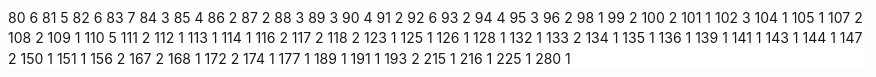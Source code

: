 80	6
81	5
82	6
83	7
84	3
85	4
86	2
87	2
88	3
89	3
90	4
91	2
92	6
93	2
94	4
95	3
96	2
98	1
99	2
100	2
101	1
102	3
104	1
105	1
107	2
108	2
109	1
110	5
111	2
112	1
113	1
114	1
116	2
117	2
118	2
123	1
125	1
126	1
128	1
132	1
133	2
134	1
135	1
136	1
139	1
141	1
143	1
144	1
147	2
150	1
151	1
156	2
167	2
168	1
172	2
174	1
177	1
189	1
191	1
193	2
215	1
216	1
225	1
280	1